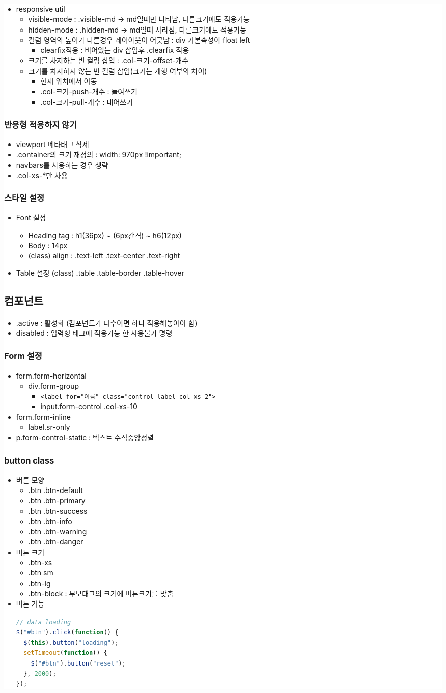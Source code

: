 - responsive util
  - visible-mode : .visible-md -> md일때만 나타남, 다른크기에도 적용가능
  - hidden-mode : .hidden-md -> md일때 사라짐, 다른크기에도 적용가능
  - 컬럼 영역의 높이가 다른경우 레이아웃이 어긋남 : div 기본속성이 float left
    - clearfix적용 : 비어있는 div 삽입후 .clearfix 적용
  - 크기를 차지하는 빈 컬럼 삽입 : .col-크기-offset-개수
  - 크기를 차지하지 않는 빈 컬럼 삽입(크기는 개행 여부의 차이)
    - 현재 위치에서 이동
    - .col-크기-push-개수 : 들여쓰기
    - .col-크기-pull-개수 : 내어쓰기

### 반응형 적용하지 않기

- viewport 메타태그 삭제
- .container의 크기 재정의 : width: 970px !important;
- navbars를 사용하는 경우 생략
- .col-xs-*만 사용

### 스타일 설정

- Font 설정
  - Heading tag : h1(36px) ~ (6px간격) ~ h6(12px)
  - Body : 14px
  - (class) align : .text-left .text-center .text-right

- Table 설정 (class) .table .table-border .table-hover

## 컴포넌트

- .active : 활성화 (컴포넌트가 다수이면 하나 적용해놓아야 함)
- disabled : 입력형 태그에 적용가능 한 사용불가 명령

### Form 설정

- form.form-horizontal
  - div.form-group
    - `<label for="이름" class="control-label col-xs-2">` 
    - input.form-control .col-xs-10
- form.form-inline
  - label.sr-only
- p.form-control-static : 텍스트 수직중앙정렬

### button class

- 버튼 모양
  - .btn .btn-default
  - .btn .btn-primary
  - .btn .btn-success
  - .btn .btn-info
  - .btn .btn-warning
  - .btn .btn-danger
- 버튼 크기
  - .btn-xs
  - .btn sm
  - .btn-lg
  - .btn-block : 부모태그의 크기에 버튼크기를 맞춤
- 버튼 기능
  ```javascript
  // data loading
  $("#btn").click(function() {
    $(this).button("loading");
    setTimeout(function() {
      $("#btn").button("reset");
    }, 2000);
  });
  ```